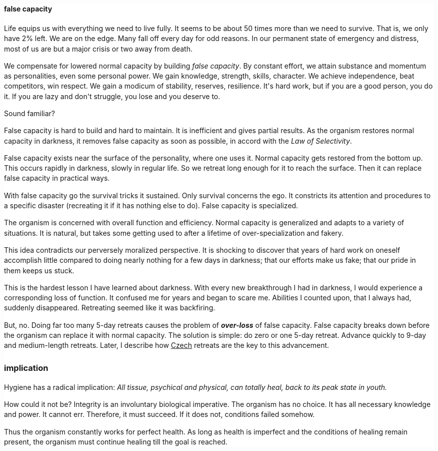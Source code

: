 #### false capacity

Life equips us with everything we need to live fully. It seems to be about 50 times more than we need to survive. That is, we only have 2% left. We are on the edge. Many fall off every day for odd reasons. In our permanent state of emergency and distress, most of us are but a major crisis or two away from death.

We compensate for lowered normal capacity by building _false capacity_. By constant effort, we attain substance and momentum as personalities, even some personal power. We gain knowledge, strength, skills, character. We achieve independence, beat competitors, win respect. We gain a modicum of stability, reserves, resilience. It's hard work, but if you are a good person, you do it. If you are lazy and don't struggle, you lose and you deserve to.

Sound familiar?

False capacity is hard to build and hard to maintain. It is inefficient and gives partial results. As the organism restores normal capacity in darkness, it removes false capacity as soon as possible, in accord with the _Law of Selectivity_.

False capacity exists near the surface of the personality, where one uses it. Normal capacity gets restored from the bottom up. This occurs rapidly in darkness, slowly in regular life. So we retreat long enough for it to reach the surface. Then it can replace false capacity in practical ways. 

With false capacity go the survival tricks it sustained. Only survival concerns the ego. It constricts its attention and procedures to a specific disaster (recreating it if it has nothing else to do). False capacity is specialized. 

The organism is concerned with overall function and efficiency. Normal capacity is generalized and adapts to a variety of situations. It is natural, but takes some getting used to after a lifetime of over-specialization and fakery.

This idea contradicts our perversely moralized perspective. It is shocking to discover that years of hard work on oneself accomplish little compared to doing nearly nothing for a few days in darkness; that our efforts make us fake; that our pride in them keeps us stuck.

This is the hardest lesson I have learned about darkness. With every new breakthrough I had in darkness, I would experience a corresponding loss of function. It confused me for years and began to scare me. Abilities I counted upon, that I always had, suddenly disappeared. Retreating seemed like it was backfiring.

But, no. Doing far too many 5-day retreats causes the problem of **_over-loss_** of false capacity. False capacity breaks down before the organism can replace it with normal capacity. The solution is simple: do zero or one 5-day retreat. Advance quickly to 9-day and medium-length retreats. Later, I describe how [Czech](/format#czech) retreats are the key to this advancement.

### implication

Hygiene has a radical implication: _All tissue, psychical and physical, can totally heal, back to its peak state in youth._

How could it not be? Integrity is an involuntary biological imperative. The organism has no choice. It has all necessary knowledge and power. It cannot err. Therefore, it must succeed. If it does not, conditions failed somehow.

Thus the organism constantly works for perfect health. As long as health is imperfect and the conditions of healing remain present, the organism must continue healing till the goal is reached.
